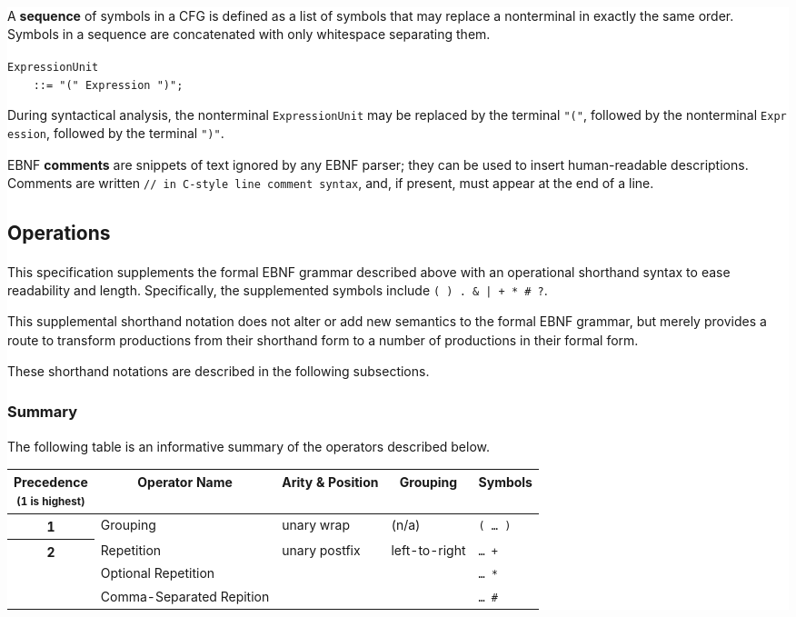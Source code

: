 A **sequence** of symbols in a CFG is defined as a list of symbols
that may replace a nonterminal in exactly the same order.
Symbols in a sequence are concatenated with only whitespace separating them.
```
ExpressionUnit
	::= "(" Expression ")";
```
During syntactical analysis, the nonterminal `ExpressionUnit` may be replaced by
the terminal `"("`, followed by the nonterminal `Expression`, followed by the terminal `")"`.

EBNF **comments** are snippets of text ignored by any EBNF parser;
they can be used to insert human-readable descriptions.
Comments are written `// in C-style line comment syntax`,
and, if present, must appear at the end of a line.



## Operations
This specification supplements the formal EBNF grammar described above
with an operational shorthand syntax to ease readability and length.
Specifically, the supplemented symbols include `( ) . & | + * # ?`.

This supplemental shorthand notation does not alter or add new semantics
to the formal EBNF grammar, but merely provides a route to transform productions
from their shorthand form to a number of productions in their formal form.

These shorthand notations are described in the following subsections.


### Summary
The following table is an informative summary of the operators described below.

<table>
	<thead>
		<tr>
			<th>Precedence<br/><small>(1 is highest)</small></th>
			<th>Operator Name</th>
			<th>Arity &amp; Position</th>
			<th>Grouping</th>
			<th>Symbols</th>
		</tr>
	</thead>
	<tbody>
		<tr>
			<th>1</th>
			<td>Grouping</td>
			<td>unary wrap</td>
			<td>(n/a)</td>
			<td><code>( … )</code></td>
		</tr>
		<tr>
			<th rowspan="3">2</th>
			<td>Repetition</td>
			<td rowspan="3">unary postfix</td>
			<td rowspan="3">left-to-right</td>
			<td><code>… +</code></td>
		</tr>
		<tr>
			<td>Optional Repetition</td>
			<td><code>… *</code></td>
		</tr>
		<tr>
			<td>Comma-Separated Repition</td>
			<td><code>… #</code></td>
		</tr>
		<tr>